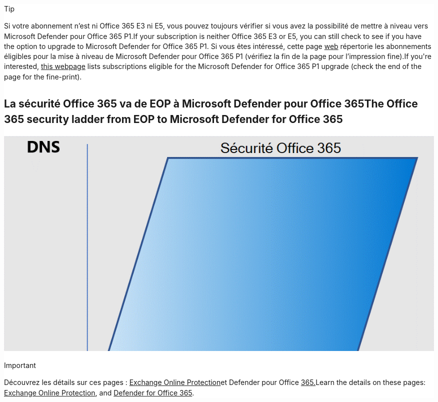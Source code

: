 > [!TIP]
> <span data-ttu-id="13c9b-142">Si votre abonnement n’est ni Office 365 E3 ni E5, vous pouvez toujours vérifier si vous avez la possibilité de mettre à niveau vers Microsoft Defender pour Office 365 P1.</span><span class="sxs-lookup"><span data-stu-id="13c9b-142">If your subscription is neither Office 365 E3 or E5, you can still check to see if you have the option to upgrade to Microsoft Defender for Office 365 P1.</span></span> <span data-ttu-id="13c9b-143">Si vous êtes intéressé, cette page [web](https://www.microsoft.com/microsoft-365/exchange/advance-threat-protection#coreui-contentrichblock-x07wids) répertorie les abonnements éligibles pour la mise à niveau de Microsoft Defender pour Office 365 P1 (vérifiez la fin de la page pour l’impression fine).</span><span class="sxs-lookup"><span data-stu-id="13c9b-143">If you're interested, [this webpage](https://www.microsoft.com/microsoft-365/exchange/advance-threat-protection#coreui-contentrichblock-x07wids) lists subscriptions eligible for the Microsoft Defender for Office 365 P1 upgrade (check the end of the page for the fine-print).</span></span>

## <a name="the-office-365-security-ladder-from-eop-to-microsoft-defender-for-office-365"></a><span data-ttu-id="13c9b-144">La sécurité Office 365 va de EOP à Microsoft Defender pour Office 365</span><span class="sxs-lookup"><span data-stu-id="13c9b-144">The Office 365 security ladder from EOP to Microsoft Defender for Office 365</span></span>

![EOP et Microsoft Defender pour Office 365 et leur accent sur la sécurité, en allant de Protéger et détecter pour examiner et répondre.](../../media/tp_EOPATPP1P2Take6.gif#lightbox)

> [!IMPORTANT]
> <span data-ttu-id="13c9b-147">Découvrez les détails sur ces pages : [Exchange Online Protection](exchange-online-protection-overview.md)et Defender pour Office [365.](office-365-atp.md)</span><span class="sxs-lookup"><span data-stu-id="13c9b-147">Learn the details on these pages: [Exchange Online Protection](exchange-online-protection-overview.md), and [Defender for Office 365](office-365-atp.md).</span></span>
